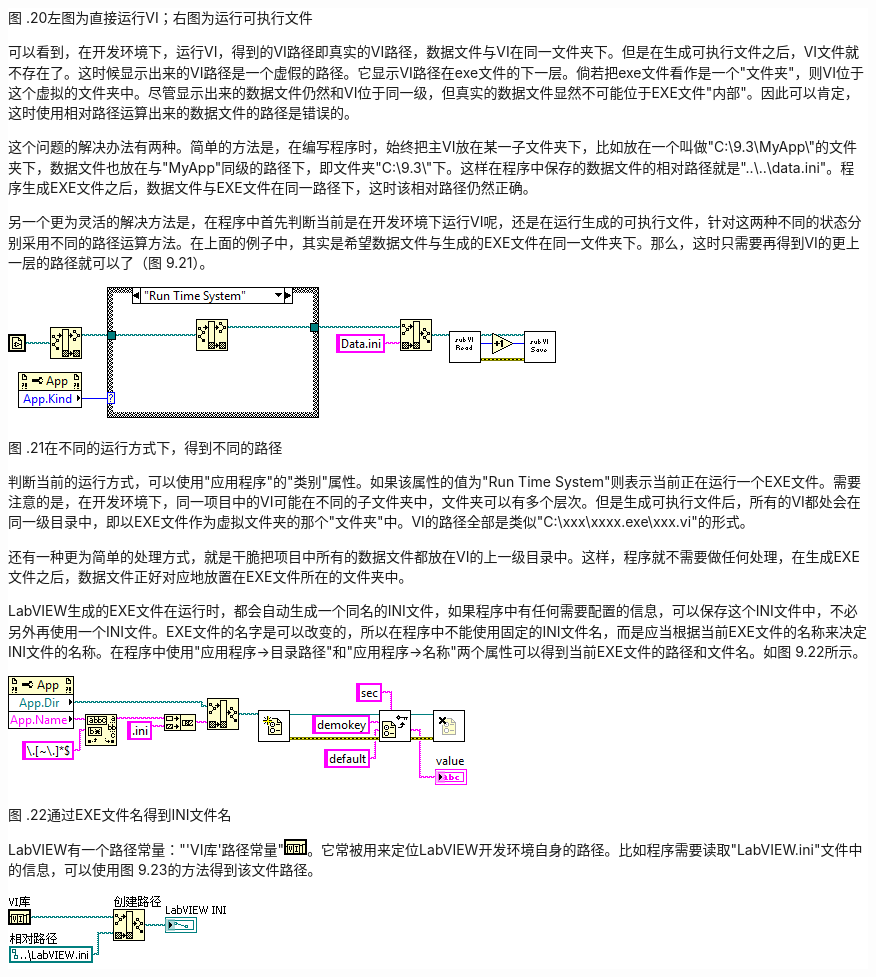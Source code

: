 图 .20左图为直接运行VI；右图为运行可执行文件

可以看到，在开发环境下，运行VI，得到的VI路径即真实的VI路径，数据文件与VI在同一文件夹下。但是在生成可执行文件之后，VI文件就不存在了。这时候显示出来的VI路径是一个虚假的路径。它显示VI路径在exe文件的下一层。倘若把exe文件看作是一个"文件夹"，则VI位于这个虚拟的文件夹中。尽管显示出来的数据文件仍然和VI位于同一级，但真实的数据文件显然不可能位于EXE文件"内部"。因此可以肯定，这时使用相对路径运算出来的数据文件的路径是错误的。

这个问题的解决办法有两种。简单的方法是，在编写程序时，始终把主VI放在某一子文件夹下，比如放在一个叫做"C:\\9.3\\MyApp\\"的文件夹下，数据文件也放在与"MyApp"同级的路径下，即文件夹"C:\\9.3\\"下。这样在程序中保存的数据文件的相对路径就是"..\\..\\data.ini"。程序生成EXE文件之后，数据文件与EXE文件在同一路径下，这时该相对路径仍然正确。

另一个更为灵活的解决方法是，在程序中首先判断当前是在开发环境下运行VI呢，还是在运行生成的可执行文件，针对这两种不同的状态分别采用不同的路径运算方法。在上面的例子中，其实是希望数据文件与生成的EXE文件在同一文件夹下。那么，这时只需要再得到VI的更上一层的路径就可以了（图
9.21）。

![](images/image552.png)

图 .21在不同的运行方式下，得到不同的路径

判断当前的运行方式，可以使用"应用程序"的"类别"属性。如果该属性的值为"Run
Time
System"则表示当前正在运行一个EXE文件。需要注意的是，在开发环境下，同一项目中的VI可能在不同的子文件夹中，文件夹可以有多个层次。但是生成可执行文件后，所有的VI都处会在同一级目录中，即以EXE文件作为虚拟文件夹的那个"文件夹"中。VI的路径全部是类似"C:\\xxx\\xxxx.exe\\xxx.vi"的形式。

还有一种更为简单的处理方式，就是干脆把项目中所有的数据文件都放在VI的上一级目录中。这样，程序就不需要做任何处理，在生成EXE文件之后，数据文件正好对应地放置在EXE文件所在的文件夹中。

LabVIEW生成的EXE文件在运行时，都会自动生成一个同名的INI文件，如果程序中有任何需要配置的信息，可以保存这个INI文件中，不必另外再使用一个INI文件。EXE文件的名字是可以改变的，所以在程序中不能使用固定的INI文件名，而是应当根据当前EXE文件的名称来决定INI文件的名称。在程序中使用"应用程序-\>目录路径"和"应用程序-\>名称"两个属性可以得到当前EXE文件的路径和文件名。如图
9.22所示。

![](images/image553.png)

图 .22通过EXE文件名得到INI文件名

LabVIEW有一个路径常量："'VI库'路径常量"![](images/image554.png)。它常被用来定位LabVIEW开发环境自身的路径。比如程序需要读取"LabVIEW.ini"文件中的信息，可以使用图
9.23的方法得到该文件路径。

![](images/image555.png)
